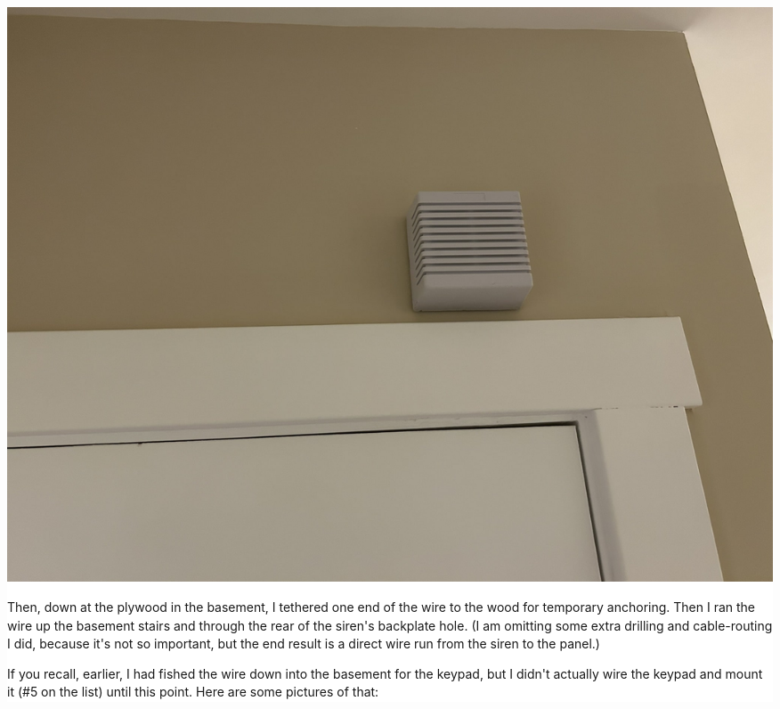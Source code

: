 ![siren](../static/images/security-system/siren.jpg "siren")

Then, down at the plywood in the basement, I tethered one end of the wire to the wood for temporary anchoring. Then I ran the wire up the basement stairs and through the rear of the siren's backplate hole. (I am omitting some extra drilling and cable-routing I did, because it's not so important, but the end result is a direct wire run from the siren to the panel.)

If you recall, earlier, I had fished the wire down into the basement for the keypad, but I didn't actually wire the keypad and mount it (#5 on the list) until this point. Here are some pictures of that:
